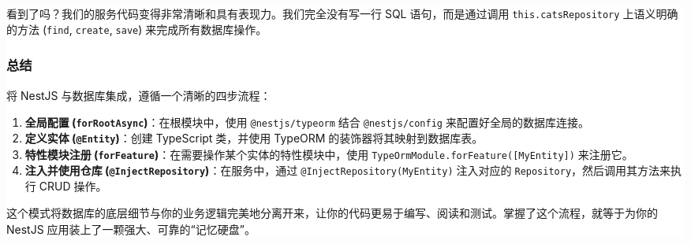 ```typescript
```

看到了吗？我们的服务代码变得非常清晰和具有表现力。我们完全没有写一行 SQL 语句，而是通过调用 `this.catsRepository` 上语义明确的方法 (`find`, `create`, `save`) 来完成所有数据库操作。

### 总结

将 NestJS 与数据库集成，遵循一个清晰的四步流程：

1.  **全局配置 (`forRootAsync`)**：在根模块中，使用 `@nestjs/typeorm` 结合 `@nestjs/config` 来配置好全局的数据库连接。
2.  **定义实体 (`@Entity`)**：创建 TypeScript 类，并使用 TypeORM 的装饰器将其映射到数据库表。
3.  **特性模块注册 (`forFeature`)**：在需要操作某个实体的特性模块中，使用 `TypeOrmModule.forFeature([MyEntity])` 来注册它。
4.  **注入并使用仓库 (`@InjectRepository`)**：在服务中，通过 `@InjectRepository(MyEntity)` 注入对应的 `Repository`，然后调用其方法来执行 CRUD 操作。

这个模式将数据库的底层细节与你的业务逻辑完美地分离开来，让你的代码更易于编写、阅读和测试。掌握了这个流程，就等于为你的 NestJS 应用装上了一颗强大、可靠的“记忆硬盘”。
